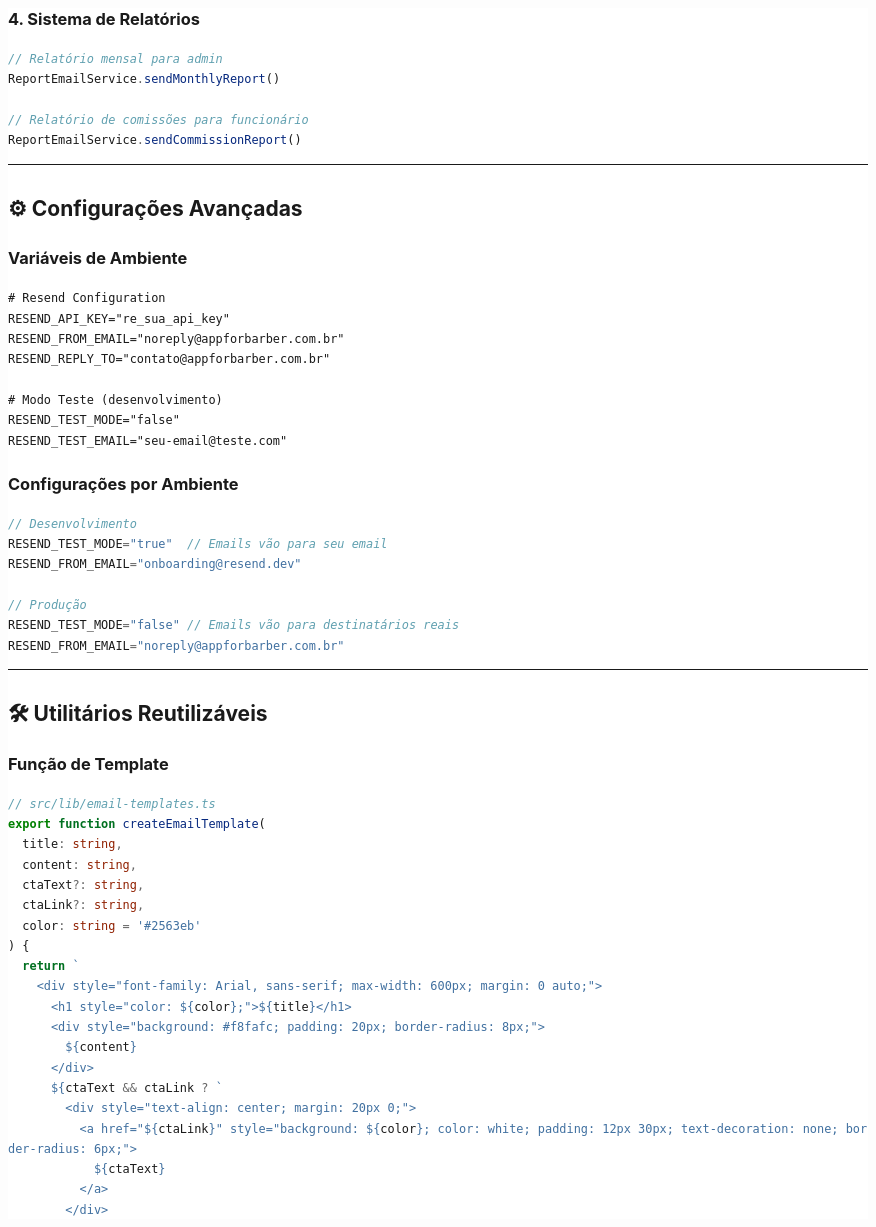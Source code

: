 ### **4. Sistema de Relatórios**
```typescript
// Relatório mensal para admin
ReportEmailService.sendMonthlyReport()

// Relatório de comissões para funcionário
ReportEmailService.sendCommissionReport()
```

---

## ⚙️ Configurações Avançadas

### **Variáveis de Ambiente**
```env
# Resend Configuration
RESEND_API_KEY="re_sua_api_key"
RESEND_FROM_EMAIL="noreply@appforbarber.com.br"
RESEND_REPLY_TO="contato@appforbarber.com.br"

# Modo Teste (desenvolvimento)
RESEND_TEST_MODE="false"
RESEND_TEST_EMAIL="seu-email@teste.com"
```

### **Configurações por Ambiente**
```typescript
// Desenvolvimento
RESEND_TEST_MODE="true"  // Emails vão para seu email
RESEND_FROM_EMAIL="onboarding@resend.dev"

// Produção
RESEND_TEST_MODE="false" // Emails vão para destinatários reais
RESEND_FROM_EMAIL="noreply@appforbarber.com.br"
```

---

## 🛠️ Utilitários Reutilizáveis

### **Função de Template**
```typescript
// src/lib/email-templates.ts
export function createEmailTemplate(
  title: string,
  content: string,
  ctaText?: string,
  ctaLink?: string,
  color: string = '#2563eb'
) {
  return `
    <div style="font-family: Arial, sans-serif; max-width: 600px; margin: 0 auto;">
      <h1 style="color: ${color};">${title}</h1>
      <div style="background: #f8fafc; padding: 20px; border-radius: 8px;">
        ${content}
      </div>
      ${ctaText && ctaLink ? `
        <div style="text-align: center; margin: 20px 0;">
          <a href="${ctaLink}" style="background: ${color}; color: white; padding: 12px 30px; text-decoration: none; border-radius: 6px;">
            ${ctaText}
          </a>
        </div>
```